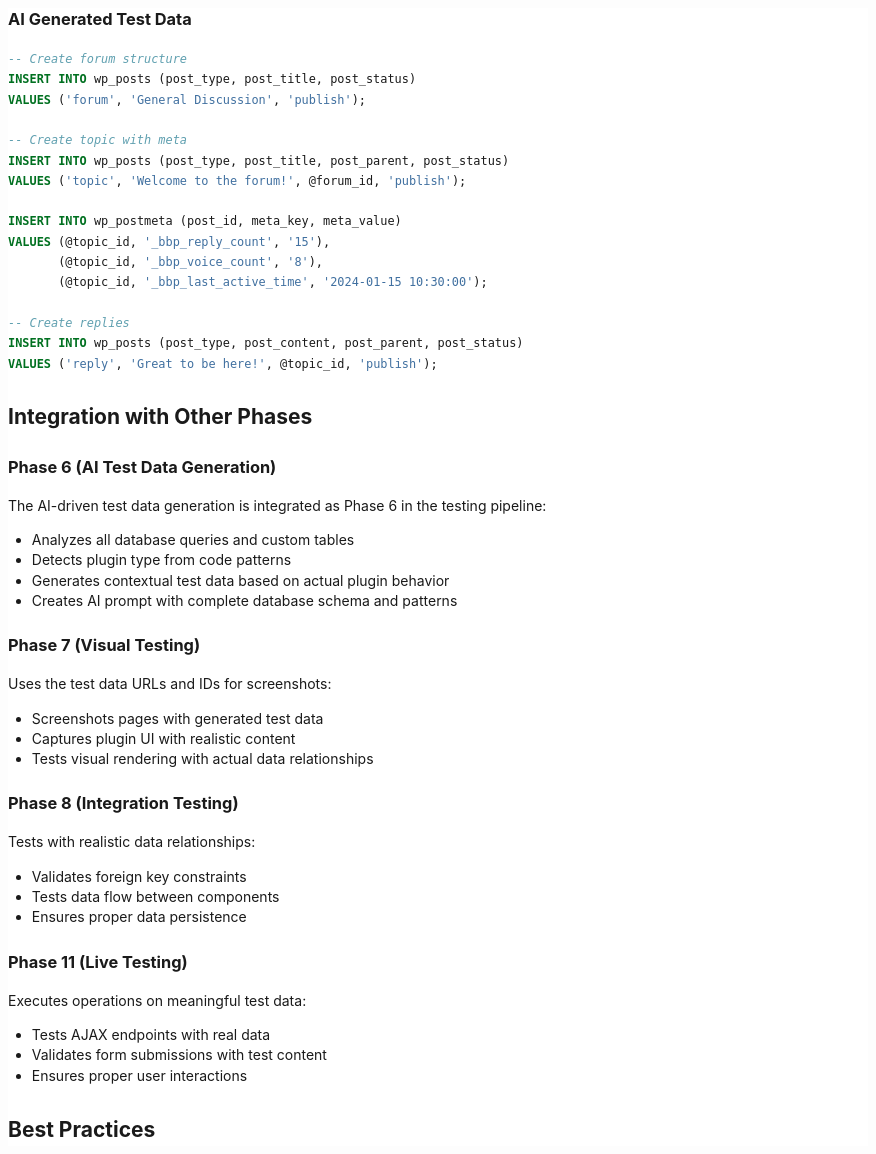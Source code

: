 ### AI Generated Test Data
```sql
-- Create forum structure
INSERT INTO wp_posts (post_type, post_title, post_status) 
VALUES ('forum', 'General Discussion', 'publish');

-- Create topic with meta
INSERT INTO wp_posts (post_type, post_title, post_parent, post_status) 
VALUES ('topic', 'Welcome to the forum!', @forum_id, 'publish');

INSERT INTO wp_postmeta (post_id, meta_key, meta_value)
VALUES (@topic_id, '_bbp_reply_count', '15'),
       (@topic_id, '_bbp_voice_count', '8'),
       (@topic_id, '_bbp_last_active_time', '2024-01-15 10:30:00');

-- Create replies
INSERT INTO wp_posts (post_type, post_content, post_parent, post_status)
VALUES ('reply', 'Great to be here!', @topic_id, 'publish');
```

## Integration with Other Phases

### Phase 6 (AI Test Data Generation)
The AI-driven test data generation is integrated as Phase 6 in the testing pipeline:
- Analyzes all database queries and custom tables
- Detects plugin type from code patterns
- Generates contextual test data based on actual plugin behavior
- Creates AI prompt with complete database schema and patterns

### Phase 7 (Visual Testing)
Uses the test data URLs and IDs for screenshots:
- Screenshots pages with generated test data
- Captures plugin UI with realistic content
- Tests visual rendering with actual data relationships

### Phase 8 (Integration Testing)  
Tests with realistic data relationships:
- Validates foreign key constraints
- Tests data flow between components
- Ensures proper data persistence

### Phase 11 (Live Testing)
Executes operations on meaningful test data:
- Tests AJAX endpoints with real data
- Validates form submissions with test content
- Ensures proper user interactions

## Best Practices
